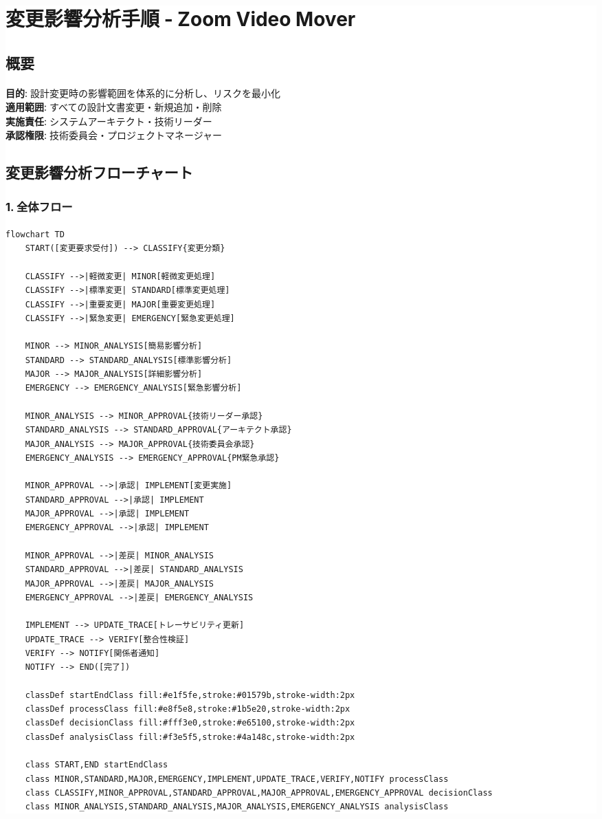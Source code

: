 # 変更影響分析手順 - Zoom Video Mover

## 概要

**目的**: 設計変更時の影響範囲を体系的に分析し、リスクを最小化  
**適用範囲**: すべての設計文書変更・新規追加・削除  
**実施責任**: システムアーキテクト・技術リーダー  
**承認権限**: 技術委員会・プロジェクトマネージャー  

## 変更影響分析フローチャート

### 1. 全体フロー

```mermaid
flowchart TD
    START([変更要求受付]) --> CLASSIFY{変更分類}
    
    CLASSIFY -->|軽微変更| MINOR[軽微変更処理]
    CLASSIFY -->|標準変更| STANDARD[標準変更処理]
    CLASSIFY -->|重要変更| MAJOR[重要変更処理]
    CLASSIFY -->|緊急変更| EMERGENCY[緊急変更処理]
    
    MINOR --> MINOR_ANALYSIS[簡易影響分析]
    STANDARD --> STANDARD_ANALYSIS[標準影響分析]
    MAJOR --> MAJOR_ANALYSIS[詳細影響分析]
    EMERGENCY --> EMERGENCY_ANALYSIS[緊急影響分析]
    
    MINOR_ANALYSIS --> MINOR_APPROVAL{技術リーダー承認}
    STANDARD_ANALYSIS --> STANDARD_APPROVAL{アーキテクト承認}
    MAJOR_ANALYSIS --> MAJOR_APPROVAL{技術委員会承認}
    EMERGENCY_ANALYSIS --> EMERGENCY_APPROVAL{PM緊急承認}
    
    MINOR_APPROVAL -->|承認| IMPLEMENT[変更実施]
    STANDARD_APPROVAL -->|承認| IMPLEMENT
    MAJOR_APPROVAL -->|承認| IMPLEMENT
    EMERGENCY_APPROVAL -->|承認| IMPLEMENT
    
    MINOR_APPROVAL -->|差戻| MINOR_ANALYSIS
    STANDARD_APPROVAL -->|差戻| STANDARD_ANALYSIS
    MAJOR_APPROVAL -->|差戻| MAJOR_ANALYSIS
    EMERGENCY_APPROVAL -->|差戻| EMERGENCY_ANALYSIS
    
    IMPLEMENT --> UPDATE_TRACE[トレーサビリティ更新]
    UPDATE_TRACE --> VERIFY[整合性検証]
    VERIFY --> NOTIFY[関係者通知]
    NOTIFY --> END([完了])
    
    classDef startEndClass fill:#e1f5fe,stroke:#01579b,stroke-width:2px
    classDef processClass fill:#e8f5e8,stroke:#1b5e20,stroke-width:2px
    classDef decisionClass fill:#fff3e0,stroke:#e65100,stroke-width:2px
    classDef analysisClass fill:#f3e5f5,stroke:#4a148c,stroke-width:2px
    
    class START,END startEndClass
    class MINOR,STANDARD,MAJOR,EMERGENCY,IMPLEMENT,UPDATE_TRACE,VERIFY,NOTIFY processClass
    class CLASSIFY,MINOR_APPROVAL,STANDARD_APPROVAL,MAJOR_APPROVAL,EMERGENCY_APPROVAL decisionClass
    class MINOR_ANALYSIS,STANDARD_ANALYSIS,MAJOR_ANALYSIS,EMERGENCY_ANALYSIS analysisClass
```
